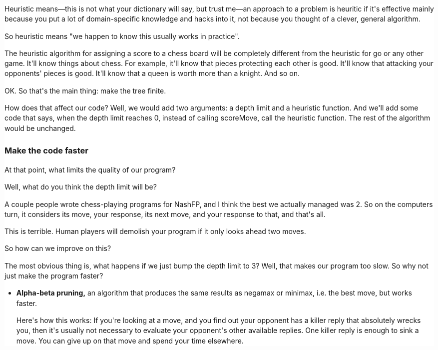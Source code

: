 Heuristic means—this is not what your dictionary will say,
but trust me—an approach to a problem is heuritic if it's effective mainly
because you put a lot of domain-specific knowledge and hacks into it,
not because you thought of a clever, general algorithm.

So heuristic means "we happen to know this usually works in practice".

The heuristic algorithm for assigning a score to a chess board
will be completely different from the heuristic for go
or any other game.
It'll know things about chess.
For example, it'll know that pieces protecting each other is good.
It'll know that attacking your opponents' pieces is good.
It'll know that a queen is worth more than a knight.
And so on.

OK. So that's the main thing: make the tree finite.

How does that affect our code? Well, we would add two arguments:
a depth limit and a heuristic function.
And we'll add some code that says, when the depth limit reaches 0,
instead of calling scoreMove, call the heuristic function.
The rest of the algorithm would be unchanged.


### Make the code faster

At that point, what limits the quality of our program?

Well, what do you think the depth limit will be?

A couple people wrote chess-playing programs for NashFP,
and I think the best we actually managed was 2.
So on the computers turn,
it considers its move, your response, its next move, and your response to that,
and that's all.

This is terrible.
Human players will demolish your program if it only looks ahead two moves.

So how can we improve on this?

The most obvious thing is, what happens if we just bump the depth limit to 3?
Well, that makes our program too slow.
So why not just make the program faster?

*   **Alpha-beta pruning,** an algorithm that produces
    the same results as negamax or minimax, i.e. the best move, but works faster.

    Here's how this works:
    If you're looking at a move,
    and you find out your opponent has a killer reply
    that absolutely wrecks you,
    then it's usually not necessary to evaluate your opponent's other available replies.
    One killer reply is enough to sink a move.
    You can give up on that move and spend your time elsewhere.
